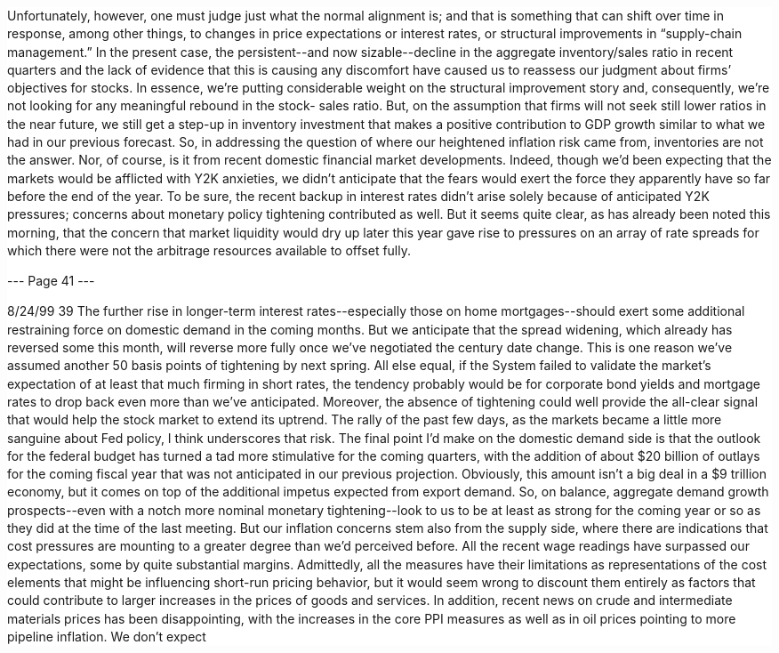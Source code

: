 Unfortunately, however, one must judge just what the normal alignment
is; and that is something that can shift over time in response, among other
things, to changes in price expectations or interest rates, or structural
improvements in “supply-chain management.”
In the present case, the persistent--and now sizable--decline in the
aggregate inventory/sales ratio in recent quarters and the lack of evidence
that this is causing any discomfort have caused us to reassess our
judgment about firms’ objectives for stocks. In essence, we’re putting
considerable weight on the structural improvement story and,
consequently, we’re not looking for any meaningful rebound in the stock-
sales ratio. But, on the assumption that firms will not seek still lower
ratios in the near future, we still get a step-up in inventory investment that
makes a positive contribution to GDP growth similar to what we had in
our previous forecast.
So, in addressing the question of where our heightened inflation risk
came from, inventories are not the answer. Nor, of course, is it from
recent domestic financial market developments. Indeed, though we’d
been expecting that the markets would be afflicted with Y2K anxieties,
we didn’t anticipate that the fears would exert the force they apparently
have so far before the end of the year. To be sure, the recent backup in
interest rates didn’t arise solely because of anticipated Y2K pressures;
concerns about monetary policy tightening contributed as well. But it
seems quite clear, as has already been noted this morning, that the
concern that market liquidity would dry up later this year gave rise to
pressures on an array of rate spreads for which there were not the
arbitrage resources available to offset fully.

--- Page 41 ---

8/24/99 39
The further rise in longer-term interest rates--especially those on
home mortgages--should exert some additional restraining force on
domestic demand in the coming months. But we anticipate that the
spread widening, which already has reversed some this month, will
reverse more fully once we’ve negotiated the century date change.
This is one reason we’ve assumed another 50 basis points of
tightening by next spring. All else equal, if the System failed to validate
the market’s expectation of at least that much firming in short rates, the
tendency probably would be for corporate bond yields and mortgage rates
to drop back even more than we’ve anticipated. Moreover, the absence
of tightening could well provide the all-clear signal that would help the
stock market to extend its uptrend. The rally of the past few days, as the
markets became a little more sanguine about Fed policy, I think
underscores that risk.
The final point I’d make on the domestic demand side is that the
outlook for the federal budget has turned a tad more stimulative for the
coming quarters, with the addition of about $20 billion of outlays for the
coming fiscal year that was not anticipated in our previous projection.
Obviously, this amount isn’t a big deal in a $9 trillion economy, but it
comes on top of the additional impetus expected from export demand.
So, on balance, aggregate demand growth prospects--even with a
notch more nominal monetary tightening--look to us to be at least as
strong for the coming year or so as they did at the time of the last
meeting. But our inflation concerns stem also from the supply side,
where there are indications that cost pressures are mounting to a greater
degree than we’d perceived before. All the recent wage readings have
surpassed our expectations, some by quite substantial margins.
Admittedly, all the measures have their limitations as representations of
the cost elements that might be influencing short-run pricing behavior,
but it would seem wrong to discount them entirely as factors that could
contribute to larger increases in the prices of goods and services.
In addition, recent news on crude and intermediate materials prices
has been disappointing, with the increases in the core PPI measures as
well as in oil prices pointing to more pipeline inflation. We don’t expect